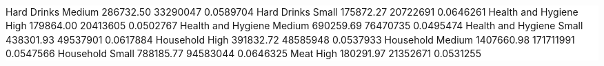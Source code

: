 </tr>
<tr class="odd">
<td style="text-align: left;">Hard Drinks</td>
<td style="text-align: left;">Medium</td>
<td style="text-align: right;">286732.50</td>
<td style="text-align: right;">33290047</td>
<td style="text-align: right;">0.0589704</td>
</tr>
<tr class="even">
<td style="text-align: left;">Hard Drinks</td>
<td style="text-align: left;">Small</td>
<td style="text-align: right;">175872.27</td>
<td style="text-align: right;">20722691</td>
<td style="text-align: right;">0.0646261</td>
</tr>
<tr class="odd">
<td style="text-align: left;">Health and Hygiene</td>
<td style="text-align: left;">High</td>
<td style="text-align: right;">179864.00</td>
<td style="text-align: right;">20413605</td>
<td style="text-align: right;">0.0502767</td>
</tr>
<tr class="even">
<td style="text-align: left;">Health and Hygiene</td>
<td style="text-align: left;">Medium</td>
<td style="text-align: right;">690259.69</td>
<td style="text-align: right;">76470735</td>
<td style="text-align: right;">0.0495474</td>
</tr>
<tr class="odd">
<td style="text-align: left;">Health and Hygiene</td>
<td style="text-align: left;">Small</td>
<td style="text-align: right;">438301.93</td>
<td style="text-align: right;">49537901</td>
<td style="text-align: right;">0.0617884</td>
</tr>
<tr class="even">
<td style="text-align: left;">Household</td>
<td style="text-align: left;">High</td>
<td style="text-align: right;">391832.72</td>
<td style="text-align: right;">48585948</td>
<td style="text-align: right;">0.0537933</td>
</tr>
<tr class="odd">
<td style="text-align: left;">Household</td>
<td style="text-align: left;">Medium</td>
<td style="text-align: right;">1407660.98</td>
<td style="text-align: right;">171711991</td>
<td style="text-align: right;">0.0547566</td>
</tr>
<tr class="even">
<td style="text-align: left;">Household</td>
<td style="text-align: left;">Small</td>
<td style="text-align: right;">788185.77</td>
<td style="text-align: right;">94583044</td>
<td style="text-align: right;">0.0646325</td>
</tr>
<tr class="odd">
<td style="text-align: left;">Meat</td>
<td style="text-align: left;">High</td>
<td style="text-align: right;">180291.97</td>
<td style="text-align: right;">21352671</td>
<td style="text-align: right;">0.0531255</td>
</tr>